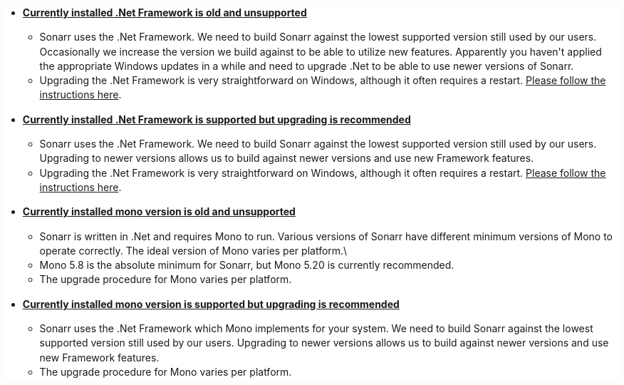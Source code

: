 

-   <span id="currently_installed_net_framework_is_old_and_unsupported">**[Currently
    installed .Net Framework is old and
    unsupported](#currently_installed_net_framework_is_old_and_unsupported "wikilink")</span>**
    -   Sonarr uses the .Net Framework. We need to build Sonarr against
        the lowest supported version still used by our users.
        Occasionally we increase the version we build against to be able
        to utilize new features. Apparently you haven\'t applied the
        appropriate Windows updates in a while and need to upgrade .Net
        to be able to use newer versions of Sonarr.
    -   Upgrading the .Net Framework is very straightforward on Windows,
        although it often requires a restart. [Please follow the
        instructions
        here](https://dotnet.microsoft.com/download/dotnet-framework).



-   <span id="currently_installed_net_framework_is_supported_but_upgrading_is_recommended">**[Currently
    installed .Net Framework is supported but upgrading is
    recommended](#currently_installed_net_framework_is_supported_but_upgrading_is_recommended "wikilink")**</span>
    -   Sonarr uses the .Net Framework. We need to build Sonarr against
        the lowest supported version still used by our users. Upgrading
        to newer versions allows us to build against newer versions and
        use new Framework features.
    -   Upgrading the .Net Framework is very straightforward on Windows,
        although it often requires a restart. [Please follow the
        instructions
        here](https://dotnet.microsoft.com/download/dotnet-framework).



-   <span id="currently_installed_mono_version_is_old_and_unsupported">**[Currently
    installed mono version is old and
    unsupported](#currently_installed_mono_version_is_old_and_unsupported "wikilink")**</span>
    -   Sonarr is written in .Net and requires Mono to run. Various
        versions of Sonarr have different minimum versions of Mono to
        operate correctly. The ideal version of Mono varies per
        platform.\
    -   Mono 5.8 is the absolute minimum for Sonarr, but Mono 5.20 is
        currently recommended.
    -   The upgrade procedure for Mono varies per platform.



-   <span id="currently_installed_mono_version_is_supported_but_upgrading_is_recommended">**[Currently
    installed mono version is supported but upgrading is
    recommended](#currently_installed_mono_version_is_supported_but_upgrading_is_recommended "wikilink")**</span>
    -   Sonarr uses the .Net Framework which Mono implements for your
        system. We need to build Sonarr against the lowest supported
        version still used by our users. Upgrading to newer versions
        allows us to build against newer versions and use new Framework
        features.
    -   The upgrade procedure for Mono varies per platform.
